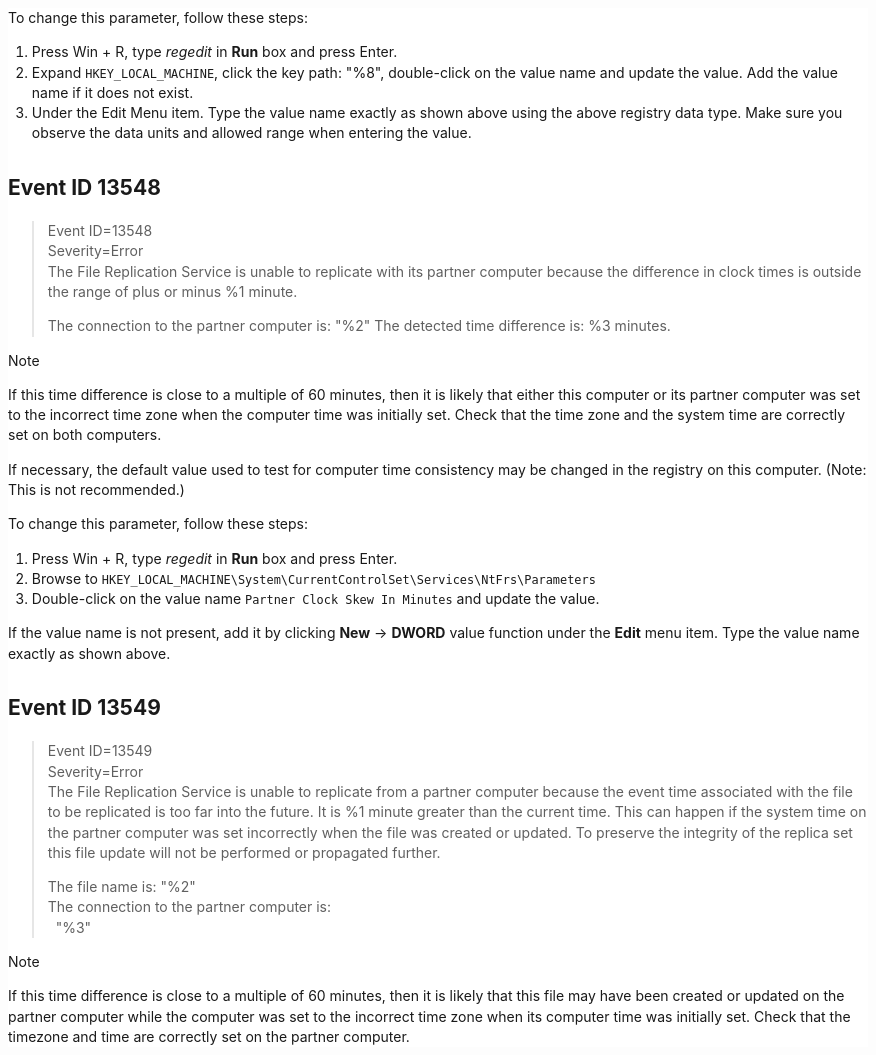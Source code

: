 To change this parameter, follow these steps:

1. Press Win + R, type *regedit* in **Run** box and press Enter.
2. Expand `HKEY_LOCAL_MACHINE`, click the key path: "%8", double-click on the value name and update the value. Add the value name if it does not exist.
3. Under the Edit Menu item. Type the value name exactly as shown above using the above registry data type. Make sure you observe the data units and allowed range when entering the value.

## Event ID 13548

> Event ID=13548  
Severity=Error  
The File Replication Service is unable to replicate with its partner computer because the difference in clock times is outside the range of plus or minus %1 minute.  
>
> The connection to the partner computer is: "%2" The detected time difference is: %3 minutes.

> [!Note]
> If this time difference is close to a multiple of 60 minutes, then it is likely that either this computer or its partner computer was set to the incorrect time zone when the computer time was initially set. Check that the time zone and the system time are correctly set on both computers.

If necessary, the default value used to test for computer time consistency may be changed in the registry on this computer. (Note: This is not recommended.)

To change this parameter, follow these steps:

1. Press Win + R, type *regedit* in **Run** box and press Enter.
2. Browse to `HKEY_LOCAL_MACHINE\System\CurrentControlSet\Services\NtFrs\Parameters`
3. Double-click on the value name `Partner Clock Skew In Minutes` and update the value.

If the value name is not present, add it by clicking **New** -> **DWORD** value function under the **Edit** menu item. Type the value name exactly as shown above.

## Event ID 13549

> Event ID=13549  
Severity=Error  
The File Replication Service is unable to replicate from a partner computer because the event time associated with the file to be replicated is too far into the future. It is %1 minute greater than the current time. This can happen if the system time on the partner computer was set incorrectly when the file was created or updated. To preserve the integrity of the replica set this file update will not be performed or propagated further.
>
> The file name is: "%2"  
The connection to the partner computer is:  
&nbsp;&nbsp;"%3"

> [!Note]
> If this time difference is close to a multiple of 60 minutes, then it is likely that this file may have been created or updated on the partner computer while the computer was set to the incorrect time zone when its computer time was initially set. Check that the timezone and time are correctly set on the partner computer.
